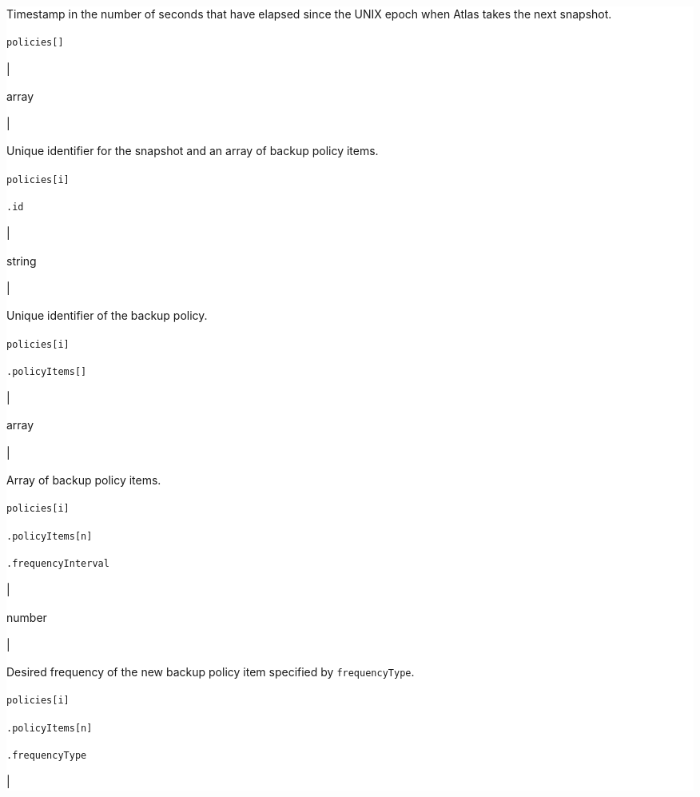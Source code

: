 Timestamp in the number of seconds that have elapsed since the UNIX epoch when
Atlas takes the next snapshot.  
  
`policies[]`

|

array

|

Unique identifier for the snapshot and an array of backup policy items.  
  
`policies[i]`

`.id`

|

string

|

Unique identifier of the backup policy.  
  
`policies[i]`

`.policyItems[]`

|

array

|

Array of backup policy items.  
  
`policies[i]`

`.policyItems[n]`

`.frequencyInterval`

|

number

|

Desired frequency of the new backup policy item specified by `frequencyType`.  
  
`policies[i]`

`.policyItems[n]`

`.frequencyType`

|
